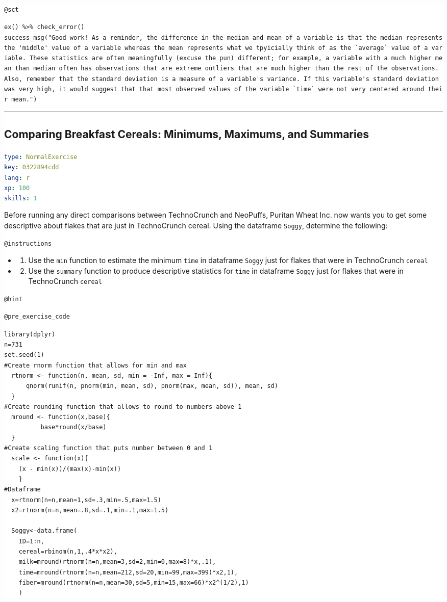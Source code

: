 `@sct`
```{r}
ex() %>% check_error()
success_msg("Good work! As a reminder, the difference in the median and mean of a variable is that the median represents the 'middle' value of a variable whereas the mean represents what we tpyicially think of as the `average` value of a variable. These statistics are often meaningfully (excuse the pun) different; for example, a variable with a much higher mean than median often has observations that are extreme outliers that are much higher than the rest of the observations. Also, remember that the standard deviation is a measure of a variable's variance. If this variable's standard deviation was very high, it would suggest that that most observed values of the variable `time` were not very centered around their mean.")
```

---

## Comparing Breakfast Cereals: Minimums, Maximums, and Summaries

```yaml
type: NormalExercise
key: 0322894cdd
lang: r
xp: 100
skills: 1
```

Before running any direct comparisons between TechnoCrunch and NeoPuffs, Puritan Wheat Inc. now wants you to get some descriptive about flakes that are just in TechnoCrunch cereal. Using the dataframe `Soggy`, determine the following:

`@instructions`
- 1) Use the `min` function to estimate the minimum `time` in dataframe `Soggy` just for flakes that were in TechnoCrunch `cereal`
- 2) Use the `summary` function to produce descriptive statistics for `time` in dataframe `Soggy` just for flakes that were in TechnoCrunch `cereal`

`@hint`


`@pre_exercise_code`
```{r}
library(dplyr)
n=731
set.seed(1)
#Create rnorm function that allows for min and max
  rtnorm <- function(n, mean, sd, min = -Inf, max = Inf){
      qnorm(runif(n, pnorm(min, mean, sd), pnorm(max, mean, sd)), mean, sd)
  }
#Create rounding function that allows to round to numbers above 1
  mround <- function(x,base){
          base*round(x/base)
  }
#Create scaling function that puts number between 0 and 1
  scale <- function(x){
    (x - min(x))/(max(x)-min(x))
    }
#Dataframe
  x=rtnorm(n=n,mean=1,sd=.3,min=.5,max=1.5)
  x2=rtnorm(n=n,mean=.8,sd=.1,min=.1,max=1.5)
    
  Soggy<-data.frame(
    ID=1:n,
    cereal=rbinom(n,1,.4*x*x2),
    milk=mround(rtnorm(n=n,mean=3,sd=2,min=0,max=8)*x,.1),
    time=mround(rtnorm(n=n,mean=212,sd=20,min=99,max=399)*x2,1),
    fiber=mround(rtnorm(n=n,mean=30,sd=5,min=15,max=66)*x2^(1/2),1)
    )
```
